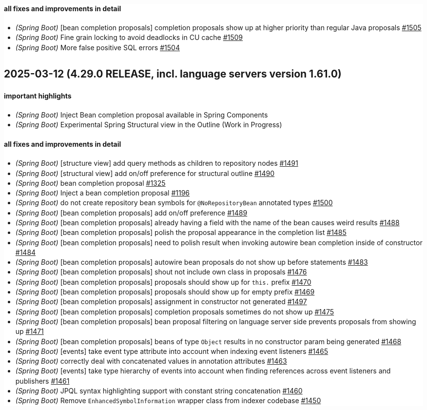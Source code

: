 #### all fixes and improvements in detail

* _(Spring Boot)_ [bean completion proposals] completion proposals show up at higher priority than regular Java proposals [#1505](https://github.com/spring-projects/sts4/issues/1505)
* _(Spring Boot)_ Fine grain locking to avoid deadlocks in CU cache [#1509](https://github.com/spring-projects/sts4/pull/1509)
* _(Spring Boot)_ More false positive SQL errors [#1504](https://github.com/spring-projects/sts4/issues/1504)

## 2025-03-12 (4.29.0 RELEASE, incl. language servers version 1.61.0)

#### important highlights

* _(Spring Boot)_ Inject Bean completion proposal available in Spring Components
* _(Spring Boot)_ Experimental Spring Structural view in the Outline (Work in Progress)

#### all fixes and improvements in detail

* _(Spring Boot)_ [structure view] add query methods as children to repository nodes [#1491](https://github.com/spring-projects/sts4/issues/1491)
* _(Spring Boot)_ [structural view] add on/off preference for structural outline [#1490](https://github.com/spring-projects/sts4/issues/1490)
* _(Spring Boot)_ bean completion proposal [#1325](https://github.com/spring-projects/sts4/pull/1325)
* _(Spring Boot)_ Inject a bean completion proposal [#1196](https://github.com/spring-projects/sts4/issues/1196)
* _(Spring Boot)_ do not create repository bean symbols for `@NoRepositoryBean` annotated types [#1500](https://github.com/spring-projects/sts4/issues/1500)
* _(Spring Boot)_ [bean completion proposals] add on/off preference [#1489](https://github.com/spring-projects/sts4/issues/1489)
* _(Spring Boot)_ [bean completion proposals] already having a field with the name of the bean causes weird results [#1488](https://github.com/spring-projects/sts4/issues/1488)
* _(Spring Boot)_ [bean completion proposals] polish the proposal appearance in the completion list [#1485](https://github.com/spring-projects/sts4/issues/1485)
* _(Spring Boot)_ [bean completion proposals] need to polish result when invoking autowire bean completion inside of constructor [#1484](https://github.com/spring-projects/sts4/issues/1484)
* _(Spring Boot)_ [bean completion proposals] autowire bean proposals do not show up before statements [#1483](https://github.com/spring-projects/sts4/issues/1483)
* _(Spring Boot)_ [bean completion proposals] shout not include own class in proposals [#1476](https://github.com/spring-projects/sts4/issues/1476)
* _(Spring Boot)_ [bean completion proposals] proposals should show up for `this.` prefix [#1470](https://github.com/spring-projects/sts4/issues/1470)
* _(Spring Boot)_ [bean completion proposals] proposals should show up for empty prefix [#1469](https://github.com/spring-projects/sts4/issues/1469)
* _(Spring Boot)_ [bean completion proposals] assignment in constructor not generated [#1497](https://github.com/spring-projects/sts4/issues/1497)
* _(Spring Boot)_ [bean completion proposals] completion proposals sometimes do not show up [#1475](https://github.com/spring-projects/sts4/issues/1475)
* _(Spring Boot)_ [bean completion proposals] bean proposal filtering on language server side prevents proposals from showing up [#1471](https://github.com/spring-projects/sts4/issues/1471)
* _(Spring Boot)_ [bean completion proposals] beans of type `Object` results in no constructor param being generated [#1468](https://github.com/spring-projects/sts4/issues/1468)
* _(Spring Boot)_ [events] take event type attribute into account when indexing event listeners [#1465](https://github.com/spring-projects/sts4/issues/1465)
* _(Spring Boot)_ correctly deal with concatenated values in annotation attributes [#1463](https://github.com/spring-projects/sts4/issues/1463)
* _(Spring Boot)_ [events] take type hierarchy of events into account when finding references across event listeners and publishers [#1461](https://github.com/spring-projects/sts4/issues/1461)
* _(Spring Boot)_ JPQL syntax highlighting support with constant string concatenation [#1460](https://github.com/spring-projects/sts4/issues/1460)
* _(Spring Boot)_ Remove `EnhancedSymbolInformation` wrapper class from indexer codebase [#1450](https://github.com/spring-projects/sts4/issues/1450)